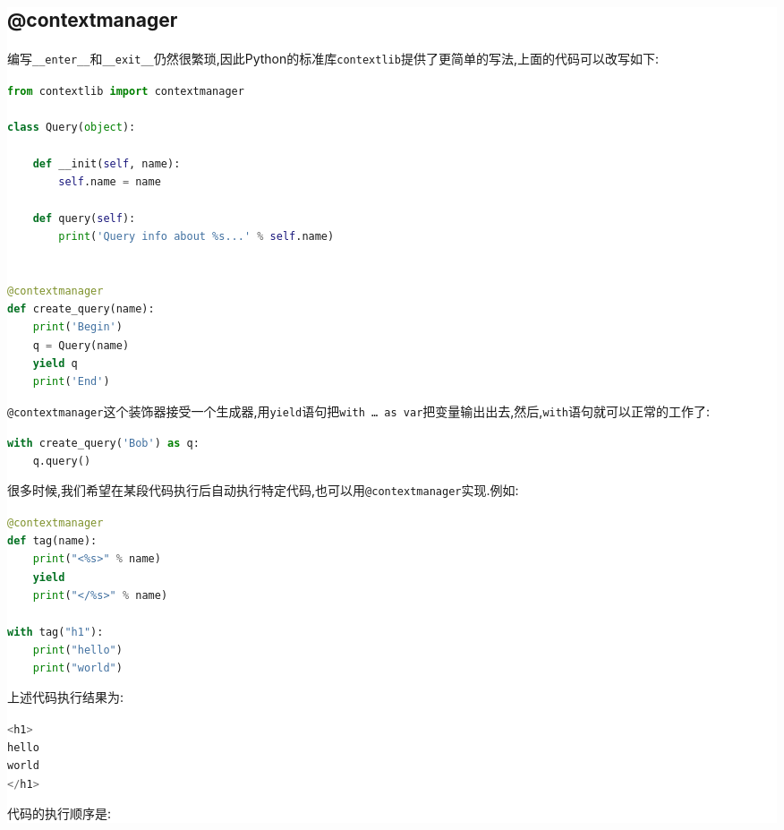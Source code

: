 ## @contextmanager

编写`__enter__`和`__exit__`仍然很繁琐,因此Python的标准库`contextlib`提供了更简单的写法,上面的代码可以改写如下:

```python
from contextlib import contextmanager

class Query(object):
  
    def __init(self, name):
        self.name = name
        
    def query(self):
        print('Query info about %s...' % self.name)
        
        
@contextmanager
def create_query(name):
    print('Begin')
    q = Query(name)
    yield q
    print('End')
```

`@contextmanager`这个装饰器接受一个生成器,用`yield`语句把`with … as var`把变量输出出去,然后,`with`语句就可以正常的工作了:

```python
with create_query('Bob') as q:
    q.query()
```

很多时候,我们希望在某段代码执行后自动执行特定代码,也可以用`@contextmanager`实现.例如:

```python
@contextmanager
def tag(name):
    print("<%s>" % name)
    yield
    print("</%s>" % name)
    
with tag("h1"):
    print("hello")
    print("world")
```

上述代码执行结果为:

```python
<h1>
hello
world
</h1>
```

代码的执行顺序是:
